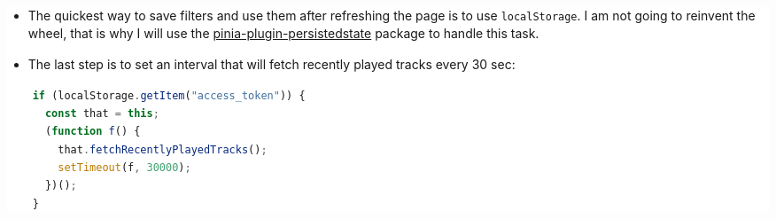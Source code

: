 - The quickest way to save filters and use them after refreshing the page is to use `localStorage`. I am not going to reinvent the wheel, that is why I will use the [pinia-plugin-persistedstate](https://github.com/prazdevs/pinia-plugin-persistedstate) package to handle this task.

- The last step is to set an interval that will fetch recently played tracks every 30 sec:
``` javascript
    if (localStorage.getItem("access_token")) {
      const that = this;
      (function f() {
        that.fetchRecentlyPlayedTracks();
        setTimeout(f, 30000);
      })();
    }
```

